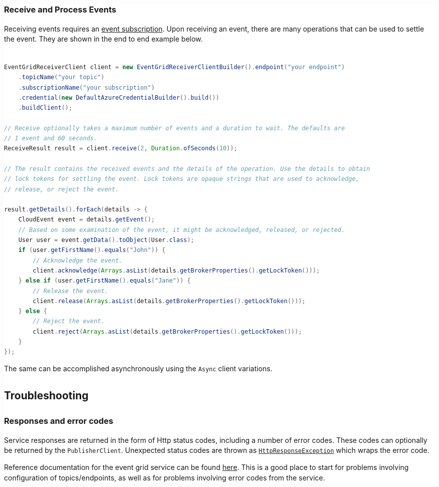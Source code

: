 ### Receive and Process Events
Receiving events requires an [event subscription](https://learn.microsoft.com/azure/event-grid/concepts-event-grid-namespaces#event-subscriptions). Upon receiving an event, there are many operations that can be used to settle the event. They are shown in the end to end example below.

```java com.azure.messaging.eventgrid.namespaces.ReceiveEventExample

EventGridReceiverClient client = new EventGridReceiverClientBuilder().endpoint("your endpoint")
    .topicName("your topic")
    .subscriptionName("your subscription")
    .credential(new DefaultAzureCredentialBuilder().build())
    .buildClient();

// Receive optionally takes a maximum number of events and a duration to wait. The defaults are
// 1 event and 60 seconds.
ReceiveResult result = client.receive(2, Duration.ofSeconds(10));

// The result contains the received events and the details of the operation. Use the details to obtain
// lock tokens for settling the event. Lock tokens are opaque strings that are used to acknowledge,
// release, or reject the event.

result.getDetails().forEach(details -> {
    CloudEvent event = details.getEvent();
    // Based on some examination of the event, it might be acknowledged, released, or rejected.
    User user = event.getData().toObject(User.class);
    if (user.getFirstName().equals("John")) {
        // Acknowledge the event.
        client.acknowledge(Arrays.asList(details.getBrokerProperties().getLockToken()));
    } else if (user.getFirstName().equals("Jane")) {
        // Release the event.
        client.release(Arrays.asList(details.getBrokerProperties().getLockToken()));
    } else {
        // Reject the event.
        client.reject(Arrays.asList(details.getBrokerProperties().getLockToken()));
    }
});

```

The same can be accomplished asynchronously using the `Async` client variations.

## Troubleshooting

### Responses and error codes

Service responses are returned in the form of Http status codes, including a number
of error codes. These codes can optionally be returned by the `PublisherClient`.
Unexpected status codes are thrown as [`HttpResponseException`][HttpResponseException]
which wraps the error code.

Reference documentation for the event grid service can be found [here][service_docs]. This is a
good place to start for problems involving configuration of topics/endpoints, as well as for
problems involving error codes from the service.


[//]: # ({x-version-update-start;com.azure:azure-messaging-eventgrid-namespaces;current})
[//]: # ({x-version-update-end})
[product_documentation]: https://azure.microsoft.com/services/
[cli]: https://docs.microsoft.com/cli/azure
[docs]: https://azure.github.io/azure-sdk-for-java/
[jdk]: https://learn.microsoft.com/azure/developer/java/fundamentals/
[javadocs]: https://azure.github.io/azure-sdk-for-java/eventgrid.html
[azure_subscription]: https://azure.microsoft.com/free/
[azure_identity]: https://github.com/Azure/azure-sdk-for-java/blob/main/sdk/identity/azure-identity
[portal]: https://ms.portal.azure.com/
[service_docs]: https://docs.microsoft.com/azure/event-grid/
[HttpResponseException]: https://github.com/Azure/azure-sdk-for-java/blob/main/sdk/core/azure-core/src/main/java/com/azure/core/exception/HttpResponseException.java